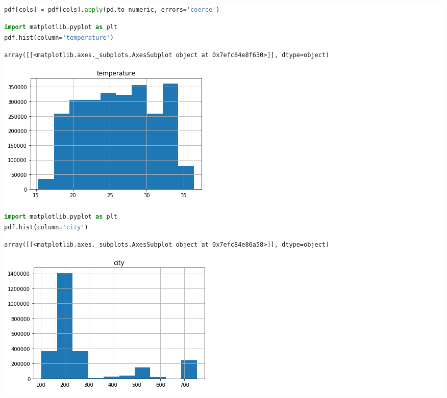 
```python
pdf[cols] = pdf[cols].apply(pd.to_numeric, errors='coerce')
```


```python
import matplotlib.pyplot as plt
pdf.hist(column='temperature')
```




    array([[<matplotlib.axes._subplots.AxesSubplot object at 0x7efc84e8f630>]], dtype=object)




![png](../assets/images/posts/2021-04-23-Apache-Spark-Big-Data-Example/Capstone-Project-Template-v7_129_1.png)
​    



```python
import matplotlib.pyplot as plt
pdf.hist(column='city')
```




    array([[<matplotlib.axes._subplots.AxesSubplot object at 0x7efc84e86a58>]], dtype=object)




![png](../assets/images/posts/2021-04-23-Apache-Spark-Big-Data-Example/Capstone-Project-Template-v7_130_1.png)
​    
